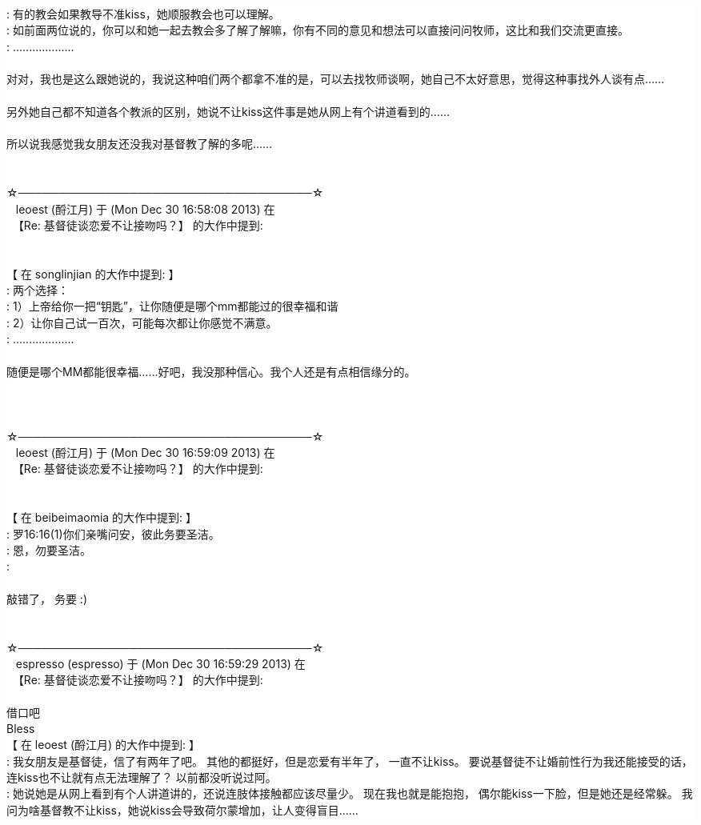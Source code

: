 <div>: 有的教会如果教导不准kiss，她顺服教会也可以理解。&nbsp;<wbr></DIV>
<div>:
如前面两位说的，你可以和她一起去教会多了解了解嘛，你有不同的意见和想法可以直接问问牧师，这比和我们交流更直接。&nbsp;<wbr></DIV>
<div>: ...................&nbsp;<wbr></DIV>
<div>&nbsp;<wbr>&nbsp;<wbr></DIV>
<div>对对，我也是这么跟她说的，我说这种咱们两个都拿不准的是，可以去找牧师谈啊，她自己不太好意思，觉得这种事找外人谈有点……
&nbsp;<wbr></DIV>
<div>&nbsp;<wbr>&nbsp;<wbr></DIV>
<div>
另外她自己都不知道各个教派的区别，她说不让kiss这件事是她从网上有个讲道看到的……&nbsp;<wbr></DIV>
<div>&nbsp;<wbr>&nbsp;<wbr></DIV>
<div>所以说我感觉我女朋友还没我对基督教了解的多呢……&nbsp;<wbr></DIV>
<div>&nbsp;<wbr>&nbsp;<wbr></DIV>
<div>&nbsp;<wbr>&nbsp;<wbr></DIV>
<div>
&#9734;─────────────────────────────────────&#9734;&nbsp;<wbr></DIV>
<div>&nbsp;<wbr> &nbsp;<wbr>leoest (酹江月) 于 (Mon Dec
30 16:58:08 2013) 在&nbsp;<wbr></DIV>
<div>&nbsp;<wbr> 【Re: 基督徒谈恋爱不让接吻吗？】
的大作中提到:&nbsp;<wbr></DIV>
<div>&nbsp;<wbr>&nbsp;<wbr></DIV>
<div>&nbsp;<wbr>&nbsp;<wbr></DIV>
<div>【 在 songlinjian 的大作中提到: 】&nbsp;<wbr></DIV>
<div>: 两个选择：&nbsp;<wbr></DIV>
<div>: 1）上帝给你一把“钥匙”，让你随便是哪个mm都能过的很幸福和谐&nbsp;<wbr></DIV>
<div>: 2）让你自己试一百次，可能每次都让你感觉不满意。&nbsp;<wbr></DIV>
<div>: ...................&nbsp;<wbr></DIV>
<div>&nbsp;<wbr>&nbsp;<wbr></DIV>
<div>随便是哪个MM都能很幸福……好吧，我没那种信心。我个人还是有点相信缘分的。&nbsp;<wbr></DIV>
<div>&nbsp;<wbr>&nbsp;<wbr></DIV>
<div>&nbsp;<wbr>&nbsp;<wbr></DIV>
<div>&nbsp;<wbr>&nbsp;<wbr></DIV>
<div>
&#9734;─────────────────────────────────────&#9734;&nbsp;<wbr></DIV>
<div>&nbsp;<wbr> &nbsp;<wbr>leoest (酹江月) 于 (Mon Dec
30 16:59:09 2013) 在&nbsp;<wbr></DIV>
<div>&nbsp;<wbr> 【Re: 基督徒谈恋爱不让接吻吗？】
的大作中提到:&nbsp;<wbr></DIV>
<div>&nbsp;<wbr>&nbsp;<wbr></DIV>
<div>&nbsp;<wbr>&nbsp;<wbr></DIV>
<div>【 在 beibeimaomia 的大作中提到: 】&nbsp;<wbr></DIV>
<div>: 罗16:16(1)你们亲嘴问安，彼此务要圣洁。&nbsp;<wbr></DIV>
<div>: 恩，勿要圣洁。&nbsp;<wbr></DIV>
<div>: &nbsp;<wbr>&nbsp;<wbr></DIV>
<div>&nbsp;<wbr>&nbsp;<wbr></DIV>
<div>敲错了， 务要 :)&nbsp;<wbr></DIV>
<div>&nbsp;<wbr>&nbsp;<wbr></DIV>
<div>&nbsp;<wbr>&nbsp;<wbr></DIV>
<div>
&#9734;─────────────────────────────────────&#9734;&nbsp;<wbr></DIV>
<div>&nbsp;<wbr> &nbsp;<wbr>espresso (espresso) 于
(Mon Dec 30 16:59:29 2013) 在&nbsp;<wbr></DIV>
<div>&nbsp;<wbr> 【Re: 基督徒谈恋爱不让接吻吗？】
的大作中提到:&nbsp;<wbr></DIV>
<div>&nbsp;<wbr>&nbsp;<wbr></DIV>
<div>借口吧&nbsp;<wbr></DIV>
<div>Bless&nbsp;<wbr></DIV>
<div>【 在 leoest (酹江月) 的大作中提到: 】&nbsp;<wbr></DIV>
<div>: 我女朋友是基督徒，信了有两年了吧。 其他的都挺好，但是恋爱有半年了， 一直不让kiss。
要说基督徒不让婚前性行为我还能接受的话， 连kiss也不让就有点无法理解了？ 以前都没听说过阿。
&nbsp;<wbr>&nbsp;<wbr></DIV>
<div>: 她说她是从网上看到有个人讲道讲的，还说连肢体接触都应该尽量少。 现在我也就是能抱抱，
偶尔能kiss一下脸，但是她还是经常躲。
我问为啥基督教不让kiss，她说kiss会导致荷尔蒙增加，让人变得盲目……&nbsp;<wbr></DIV>